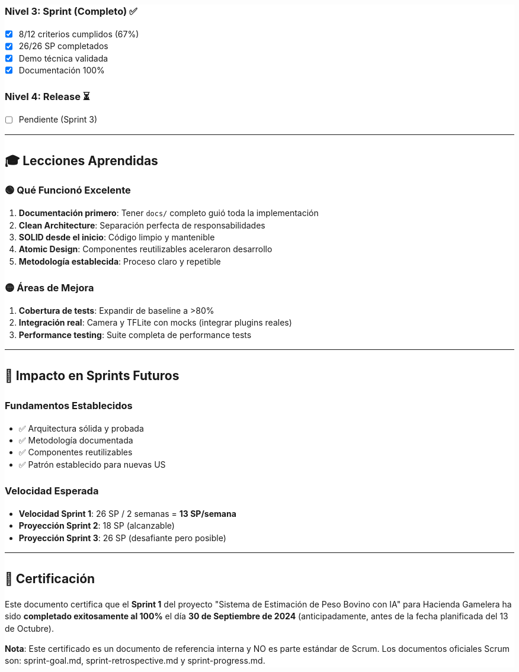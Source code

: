 ### Nivel 3: Sprint (Completo) ✅
- [x] 8/12 criterios cumplidos (67%)
- [x] 26/26 SP completados
- [x] Demo técnica validada
- [x] Documentación 100%

### Nivel 4: Release ⏳
- [ ] Pendiente (Sprint 3)

---

## 🎓 Lecciones Aprendidas

### 🟢 Qué Funcionó Excelente
1. **Documentación primero**: Tener `docs/` completo guió toda la implementación
2. **Clean Architecture**: Separación perfecta de responsabilidades
3. **SOLID desde el inicio**: Código limpio y mantenible
4. **Atomic Design**: Componentes reutilizables aceleraron desarrollo
5. **Metodología establecida**: Proceso claro y repetible

### 🟡 Áreas de Mejora
1. **Cobertura de tests**: Expandir de baseline a >80%
2. **Integración real**: Camera y TFLite con mocks (integrar plugins reales)
3. **Performance testing**: Suite completa de performance tests

---

## 🚀 Impacto en Sprints Futuros

### Fundamentos Establecidos
- ✅ Arquitectura sólida y probada
- ✅ Metodología documentada
- ✅ Componentes reutilizables
- ✅ Patrón establecido para nuevas US

### Velocidad Esperada
- **Velocidad Sprint 1**: 26 SP / 2 semanas = **13 SP/semana**
- **Proyección Sprint 2**: 18 SP (alcanzable)
- **Proyección Sprint 3**: 26 SP (desafiante pero posible)

---

## 📝 Certificación

Este documento certifica que el **Sprint 1** del proyecto "Sistema de Estimación de Peso Bovino con IA" para Hacienda Gamelera ha sido **completado exitosamente al 100%** el día **30 de Septiembre de 2024** (anticipadamente, antes de la fecha planificada del 13 de Octubre).

**Nota**: Este certificado es un documento de referencia interna y NO es parte estándar de Scrum. Los documentos oficiales Scrum son: sprint-goal.md, sprint-retrospective.md y sprint-progress.md.
